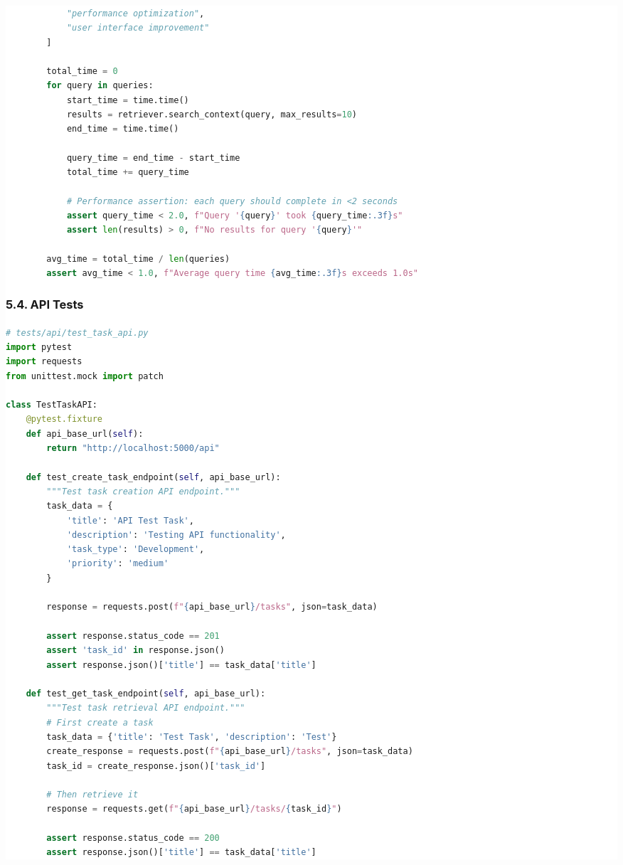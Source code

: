 ```python
            "performance optimization",
            "user interface improvement"
        ]
        
        total_time = 0
        for query in queries:
            start_time = time.time()
            results = retriever.search_context(query, max_results=10)
            end_time = time.time()
            
            query_time = end_time - start_time
            total_time += query_time
            
            # Performance assertion: each query should complete in <2 seconds
            assert query_time < 2.0, f"Query '{query}' took {query_time:.3f}s"
            assert len(results) > 0, f"No results for query '{query}'"
        
        avg_time = total_time / len(queries)
        assert avg_time < 1.0, f"Average query time {avg_time:.3f}s exceeds 1.0s"
```

### 5.4. API Tests
```python
# tests/api/test_task_api.py
import pytest
import requests
from unittest.mock import patch

class TestTaskAPI:
    @pytest.fixture
    def api_base_url(self):
        return "http://localhost:5000/api"
    
    def test_create_task_endpoint(self, api_base_url):
        """Test task creation API endpoint."""
        task_data = {
            'title': 'API Test Task',
            'description': 'Testing API functionality',
            'task_type': 'Development',
            'priority': 'medium'
        }
        
        response = requests.post(f"{api_base_url}/tasks", json=task_data)
        
        assert response.status_code == 201
        assert 'task_id' in response.json()
        assert response.json()['title'] == task_data['title']
    
    def test_get_task_endpoint(self, api_base_url):
        """Test task retrieval API endpoint."""
        # First create a task
        task_data = {'title': 'Test Task', 'description': 'Test'}
        create_response = requests.post(f"{api_base_url}/tasks", json=task_data)
        task_id = create_response.json()['task_id']
        
        # Then retrieve it
        response = requests.get(f"{api_base_url}/tasks/{task_id}")
        
        assert response.status_code == 200
        assert response.json()['title'] == task_data['title']
```
